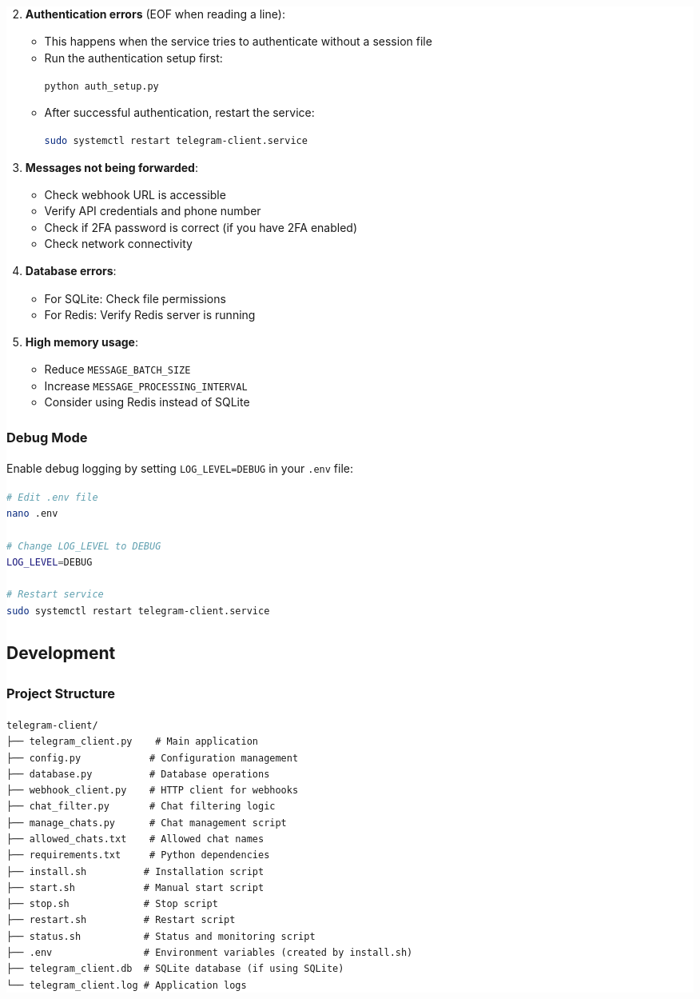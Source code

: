 2. **Authentication errors** (EOF when reading a line):
   - This happens when the service tries to authenticate without a session file
   - Run the authentication setup first:
     ```bash
     python auth_setup.py
     ```
   - After successful authentication, restart the service:
     ```bash
     sudo systemctl restart telegram-client.service
     ```

3. **Messages not being forwarded**:
   - Check webhook URL is accessible
   - Verify API credentials and phone number
   - Check if 2FA password is correct (if you have 2FA enabled)
   - Check network connectivity

3. **Database errors**:
   - For SQLite: Check file permissions
   - For Redis: Verify Redis server is running

4. **High memory usage**:
   - Reduce `MESSAGE_BATCH_SIZE`
   - Increase `MESSAGE_PROCESSING_INTERVAL`
   - Consider using Redis instead of SQLite

### Debug Mode

Enable debug logging by setting `LOG_LEVEL=DEBUG` in your `.env` file:

```bash
# Edit .env file
nano .env

# Change LOG_LEVEL to DEBUG
LOG_LEVEL=DEBUG

# Restart service
sudo systemctl restart telegram-client.service
```

## Development

### Project Structure

```
telegram-client/
├── telegram_client.py    # Main application
├── config.py            # Configuration management
├── database.py          # Database operations
├── webhook_client.py    # HTTP client for webhooks
├── chat_filter.py       # Chat filtering logic
├── manage_chats.py      # Chat management script
├── allowed_chats.txt    # Allowed chat names
├── requirements.txt     # Python dependencies
├── install.sh          # Installation script
├── start.sh            # Manual start script
├── stop.sh             # Stop script
├── restart.sh          # Restart script
├── status.sh           # Status and monitoring script
├── .env                # Environment variables (created by install.sh)
├── telegram_client.db  # SQLite database (if using SQLite)
└── telegram_client.log # Application logs
```
